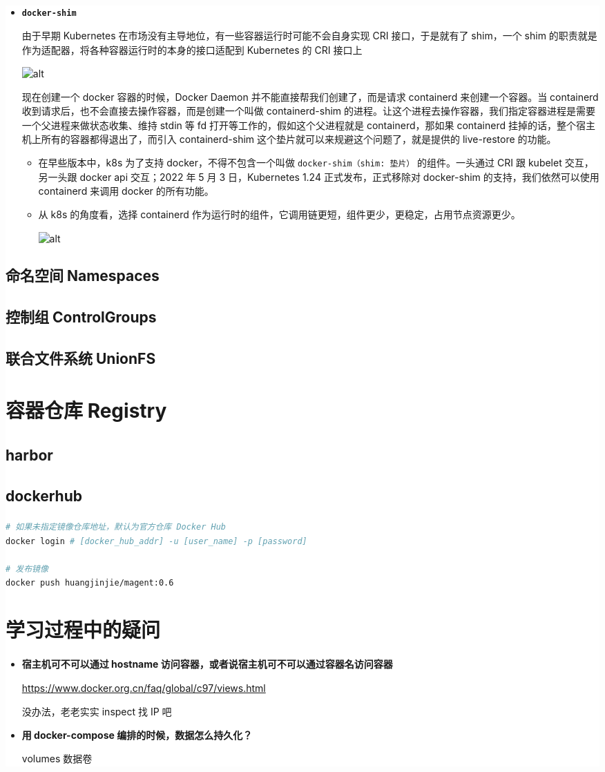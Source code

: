 - **`docker-shim`**

  由于早期 Kubernetes 在市场没有主导地位，有一些容器运行时可能不会自身实现 CRI 接口，于是就有了 shim，一个 shim 的职责就是作为适配器，将各种容器运行时的本身的接口适配到 Kubernetes 的 CRI 接口上

  ![alt](https://image.abcdocker.com/abcdocker/2022/05/13/dc04b57012a36/dc04b57012a36.png)

  现在创建一个 docker 容器的时候，Docker Daemon 并不能直接帮我们创建了，而是请求 containerd 来创建一个容器。当 containerd 收到请求后，也不会直接去操作容器，而是创建一个叫做 containerd-shim 的进程。让这个进程去操作容器，我们指定容器进程是需要一个父进程来做状态收集、维持 stdin 等 fd 打开等工作的，假如这个父进程就是 containerd，那如果 containerd 挂掉的话，整个宿主机上所有的容器都得退出了，而引入 containerd-shim 这个垫片就可以来规避这个问题了，就是提供的 live-restore 的功能。

  - 在早些版本中，k8s 为了支持 docker，不得不包含一个叫做 `docker-shim（shim: 垫片）` 的组件。一头通过 CRI 跟 kubelet 交互，另一头跟 docker api 交互；2022 年 5 月 3 日，Kubernetes 1.24 正式发布，正式移除对 docker-shim 的支持，我们依然可以使用 containerd 来调用 docker 的所有功能。

  - 从 k8s 的角度看，选择 containerd 作为运行时的组件，它调用链更短，组件更少，更稳定，占用节点资源更少。

    ![alt](https://s6.51cto.com/oss/202112/30/e1c4888a973f8396d4e85e8635329151.jpg)

## 命名空间 Namespaces

## 控制组 ControlGroups

## 联合文件系统 UnionFS

# 容器仓库 Registry

## harbor

## dockerhub

```sh
# 如果未指定镜像仓库地址，默认为官方仓库 Docker Hub
docker login # [docker_hub_addr] -u [user_name] -p [password]

# 发布镜像
docker push huangjinjie/magent:0.6
```

# 学习过程中的疑问

- **宿主机可不可以通过 hostname 访问容器，或者说宿主机可不可以通过容器名访问容器**

  https://www.docker.org.cn/faq/global/c97/views.html

  没办法，老老实实 inspect 找 IP 吧

- **用 docker-compose 编排的时候，数据怎么持久化？**

  volumes 数据卷
